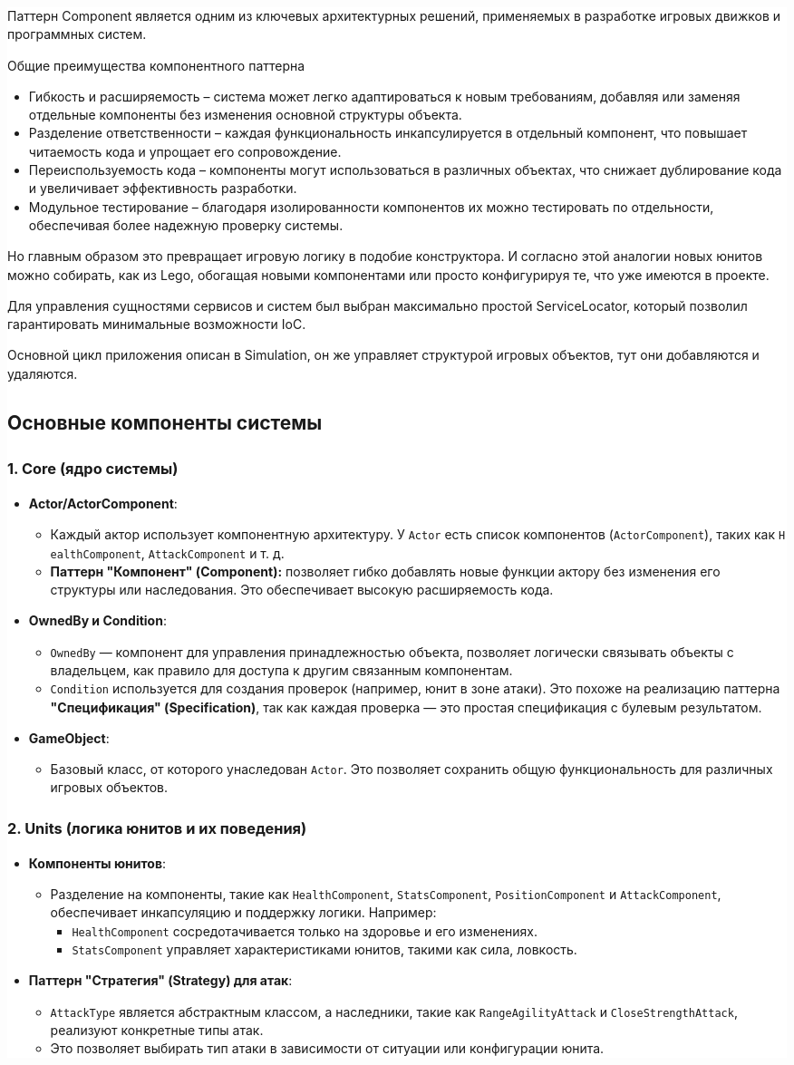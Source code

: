 
Паттерн Component является одним из ключевых архитектурных решений, применяемых в разработке игровых движков и программных систем.

Общие преимущества компонентного паттерна
* Гибкость и расширяемость – система может легко адаптироваться к новым требованиям, добавляя или заменяя отдельные компоненты без изменения основной структуры объекта.
* Разделение ответственности – каждая функциональность инкапсулируется в отдельный компонент, что повышает читаемость кода и упрощает его сопровождение.
* Переиспользуемость кода – компоненты могут использоваться в различных объектах, что снижает дублирование кода и увеличивает эффективность разработки.
* Модульное тестирование – благодаря изолированности компонентов их можно тестировать по отдельности, обеспечивая более надежную проверку системы.

Но главным образом это превращает игровую логику в подобие конструктора. И согласно этой аналогии новых юнитов можно собирать, как из Lego, обогащая новыми компонентами или просто конфигурируя те, что уже имеются в проекте.

Для управления сущностями сервисов и систем был выбран максимально простой ServiceLocator, который позволил гарантировать минимальные возможности IoC.

Основной цикл приложения описан в Simulation, он же управляет структурой игровых объектов, тут они добавляются и удаляются.

## **Основные компоненты системы**
### **1. Core (ядро системы)**
- **Actor/ActorComponent**:
  - Каждый актор использует компонентную архитектуру. У `Actor` есть список компонентов (`ActorComponent`), таких как `HealthComponent`, `AttackComponent` и т. д.
  - **Паттерн "Компонент" (Component):** позволяет гибко добавлять новые функции актору без изменения его структуры или наследования. Это обеспечивает высокую расширяемость кода.

- **OwnedBy и Condition**:
  - `OwnedBy` — компонент для управления принадлежностью объекта, позволяет логически связывать объекты с владельцем, как правило для доступа к другим связанным компонентам.
  - `Condition` используется для создания проверок (например, юнит в зоне атаки). Это похоже на реализацию паттерна **"Спецификация" (Specification)**, так как каждая проверка — это простая спецификация с булевым результатом.

- **GameObject**:
  - Базовый класс, от которого унаследован `Actor`. Это позволяет сохранить общую функциональность для различных игровых объектов.

### **2. Units (логика юнитов и их поведения)**
- **Компоненты юнитов**:
  - Разделение на компоненты, такие как `HealthComponent`, `StatsComponent`, `PositionComponent` и `AttackComponent`, обеспечивает инкапсуляцию и поддержку логики. Например:
    - `HealthComponent` сосредотачивается только на здоровье и его изменениях.
    - `StatsComponent` управляет характеристиками юнитов, такими как сила, ловкость.

- **Паттерн "Стратегия" (Strategy) для атак**:
  - `AttackType` является абстрактным классом, а наследники, такие как `RangeAgilityAttack` и `CloseStrengthAttack`, реализуют конкретные типы атак.
  - Это позволяет выбирать тип атаки в зависимости от ситуации или конфигурации юнита.
